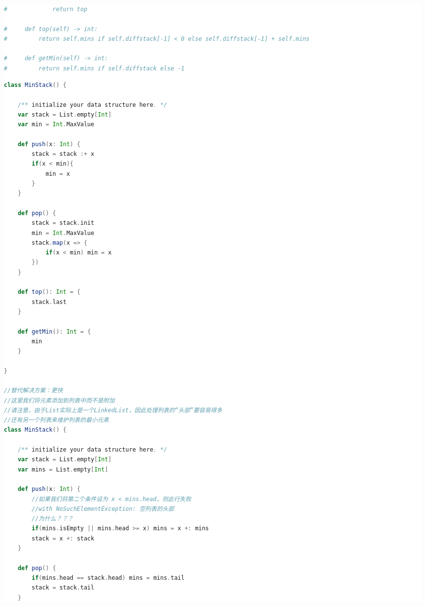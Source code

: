 ```py
#             return top

#     def top(self) -> int:
#         return self.mins if self.diffstack[-1] < 0 else self.diffstack[-1] + self.mins

#     def getMin(self) -> int:
#         return self.mins if self.diffstack else -1
```


```scala
class MinStack() {

    /** initialize your data structure here. */
    var stack = List.empty[Int]
    var min = Int.MaxValue

    def push(x: Int) {
        stack = stack :+ x
        if(x < min){
            min = x
        }
    }

    def pop() {
        stack = stack.init
        min = Int.MaxValue
        stack.map(x => {
            if(x < min) min = x
        })
    }

    def top(): Int = {
        stack.last
    }

    def getMin(): Int = {
        min
    }

}

//替代解决方案：更快
//这里我们将元素添加到列表中而不是附加
//请注意，由于List实际上是一个LinkedList，因此处理列表的“头部”要容易得多
//还有另一个列表来维护列表的最小元素
class MinStack() {

    /** initialize your data structure here. */
    var stack = List.empty[Int]
    var mins = List.empty[Int]

    def push(x: Int) {
        //如果我们将第二个条件设为 x < mins.head，则此行失败
        //with NoSuchElementException: 空列表的头部
        //为什么？？？
        if(mins.isEmpty || mins.head >= x) mins = x +: mins
        stack = x +: stack
    }

    def pop() {
        if(mins.head == stack.head) mins = mins.tail
        stack = stack.tail
    }
```